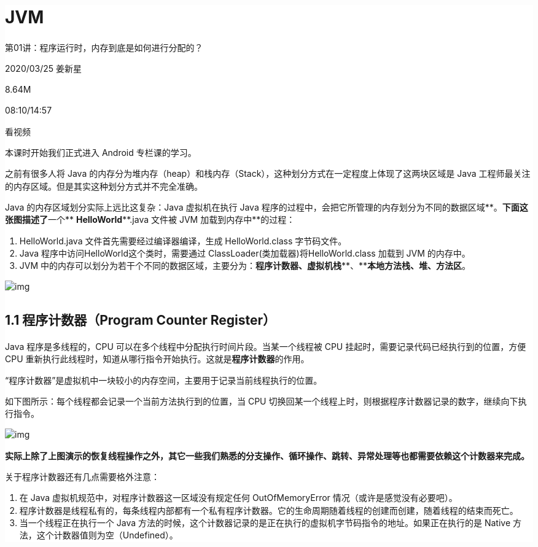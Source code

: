 # JVM

第01讲：程序运行时，内存到底是如何进行分配的？

2020/03/25 姜新星

 

8.64M

08:10/14:57

 

 

看视频

本课时开始我们正式进入 Android 专栏课的学习。



之前有很多人将 Java 的内存分为堆内存（heap）和栈内存（Stack），这种划分方式在一定程度上体现了这两块区域是 Java 工程师最关注的内存区域。但是其实这种划分方式并不完全准确。



Java 的内存区域划分实际上远比这复杂：Java 虚拟机在执行 Java 程序的过程中，会把它所管理的内存划分为不同的数据区域**。**下面这张图描述了**一个** **HelloWorld****.java 文件被 JVM 加载到内存中**的过程：

1. HelloWorld.java 文件首先需要经过编译器编译，生成 HelloWorld.class 字节码文件。
2. Java 程序中访问HelloWorld这个类时，需要通过 ClassLoader(类加载器)将HelloWorld.class 加载到 JVM 的内存中。
3. JVM 中的内存可以划分为若干个不同的数据区域，主要分为：**程序计数器、虚拟机栈****、****本地方法栈、堆、方法区**。





![img](https://s0.lgstatic.com/i/image3/M01/03/38/Ciqah158SbeAQdCSAAEEJ1oi53Y731.png)

## **1.1** **程序计数器（Program Counter Register）**

Java 程序是多线程的，CPU 可以在多个线程中分配执行时间片段。当某一个线程被 CPU 挂起时，需要记录代码已经执行到的位置，方便 CPU 重新执行此线程时，知道从哪行指令开始执行。这就是**程序计数器**的作用。



“程序计数器”是虚拟机中一块较小的内存空间，主要用于记录当前线程执行的位置。



如下图所示：每个线程都会记录一个当前方法执行到的位置，当 CPU 切换回某一个线程上时，则根据程序计数器记录的数字，继续向下执行指令。



![img](https://s0.lgstatic.com/i/image3/M01/02/5F/Ciqah1568qOAbdSwAACfAFxEuk8310.png)



**实际上除了上图演示的恢复线程操作之外，其****它****一些我们熟悉的分支操作、循环操作、跳转、异常处理等也都需要依赖这个计数器来完成。**



关于程序计数器还有几点需要格外注意：

1. 在 Java 虚拟机规范中，对程序计数器这一区域没有规定任何 OutOfMemoryError 情况（或许是感觉没有必要吧）。
2. 程序计数器是线程私有的，每条线程内部都有一个私有程序计数器。它的生命周期随着线程的创建而创建，随着线程的结束而死亡。
3. 当一个线程正在执行一个 Java 方法的时候，这个计数器记录的是正在执行的虚拟机字节码指令的地址。如果正在执行的是 Native 方法，这个计数器值则为空（Undefined）。
